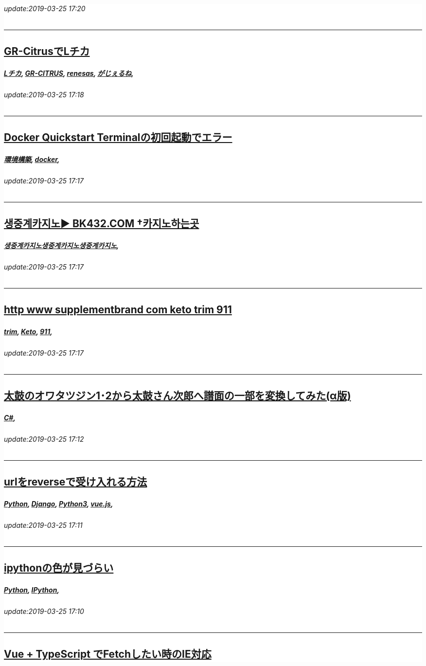 ###### update:2019-03-25 17:20
---
## [GR-CitrusでLチカ](https://qiita.com/usashirou/items/92ba5b56ffc6e66ffcf1)
##### [Lチカ](https://qiita.com/tags/Lチカ), [GR-CITRUS](https://qiita.com/tags/GR-CITRUS), [renesas](https://qiita.com/tags/renesas), [がじぇるね](https://qiita.com/tags/がじぇるね), 
###### update:2019-03-25 17:18
---
## [Docker Quickstart Terminalの初回起動でエラー](https://qiita.com/36samurAI/items/0a72fab9d5b30950988a)
##### [環境構築](https://qiita.com/tags/環境構築), [docker](https://qiita.com/tags/docker), 
###### update:2019-03-25 17:17
---
## [생중계카지노▶ BK432.COM †카지노하는곳](https://qiita.com/buffyweed99/items/ffdc922fa5d5ba9ec19f)
##### [생중계카지노생중계카지노생중계카지노](https://qiita.com/tags/생중계카지노생중계카지노생중계카지노), 
###### update:2019-03-25 17:17
---
## [http www supplementbrand com keto trim 911 ](https://qiita.com/FredEGreco/items/ca6acbbb409bfef45fc2)
##### [trim](https://qiita.com/tags/trim), [Keto](https://qiita.com/tags/Keto), [911](https://qiita.com/tags/911), 
###### update:2019-03-25 17:17
---
## [太鼓のオワタツジン1･2から太鼓さん次郎へ譜面の一部を変換してみた(α版)](https://qiita.com/solitary_walker/items/8209813ec8c6257c4d15)
##### [C#](https://qiita.com/tags/C#), 
###### update:2019-03-25 17:12
---
## [urlをreverseで受け入れる方法](https://qiita.com/teamoo24/items/17bf1979533cc5add645)
##### [Python](https://qiita.com/tags/Python), [Django](https://qiita.com/tags/Django), [Python3](https://qiita.com/tags/Python3), [vue.js](https://qiita.com/tags/vue.js), 
###### update:2019-03-25 17:11
---
## [ipythonの色が見づらい](https://qiita.com/nabenabe0928/items/f3aba97765c5534ae872)
##### [Python](https://qiita.com/tags/Python), [IPython](https://qiita.com/tags/IPython), 
###### update:2019-03-25 17:10
---
## [Vue + TypeScript でFetchしたい時のIE対応](https://qiita.com/libra20/items/70cd12b66d3825397fee)